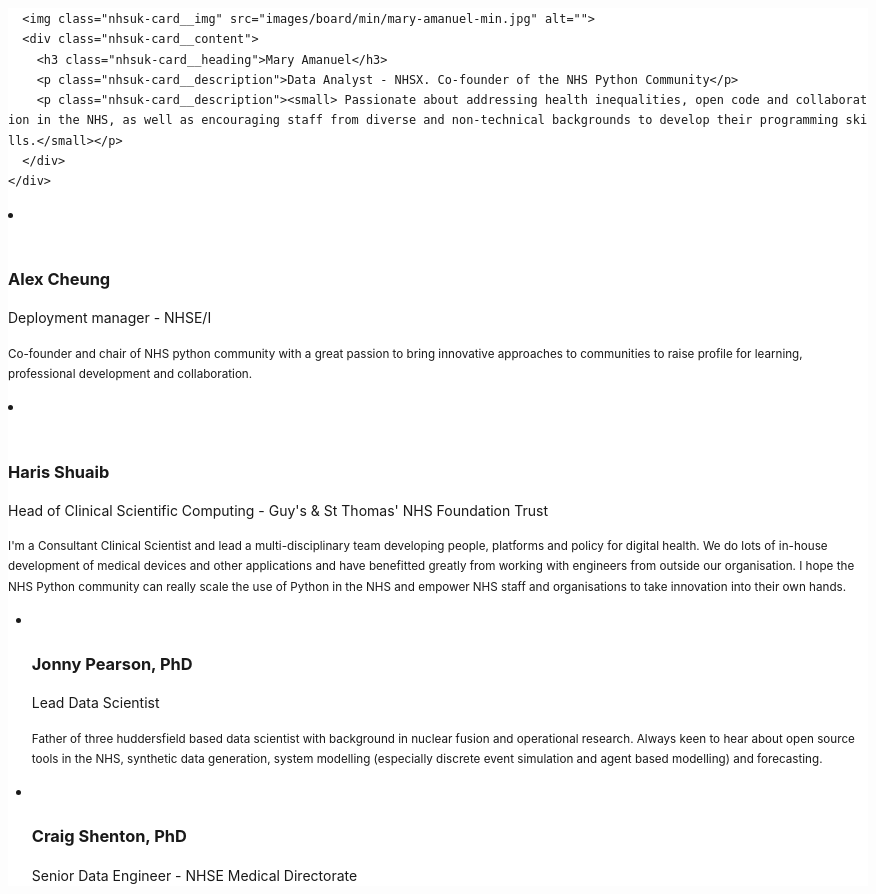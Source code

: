      <img class="nhsuk-card__img" src="images/board/min/mary-amanuel-min.jpg" alt="">
      <div class="nhsuk-card__content">
        <h3 class="nhsuk-card__heading">Mary Amanuel</h3>
        <p class="nhsuk-card__description">Data Analyst - NHSX. Co-founder of the NHS Python Community</p>
        <p class="nhsuk-card__description"><small> Passionate about addressing health inequalities, open code and collaboration in the NHS, as well as encouraging staff from diverse and non-technical backgrounds to develop their programming skills.</small></p>
      </div>
    </div>
  </li>
  <li class="nhsuk-grid-column-one-third nhsuk-card-group__item">
    <div class="nhsuk-card">
      <img class="nhsuk-card__img" src="images/board/min/alex-cheung-min.jpg" alt="">
      <div class="nhsuk-card__content">
        <h3 class="nhsuk-card__heading">Alex Cheung</h3>
        <p class="nhsuk-card__description">Deployment manager - NHSE/I</p>
        <p class="nhsuk-card__description"><small>Co-founder and chair of NHS python community with a great passion to bring innovative approaches to communities to raise profile for learning, professional development and collaboration.</small></p>
      </div>
    </div>
  </li>
  <li class="nhsuk-grid-column-one-third nhsuk-card-group__item">
    <div class="nhsuk-card">
      <img class="nhsuk-card__img" src="images/board/min/haris-shuaib-min.png" alt="">
      <div class="nhsuk-card__content">
        <h3 class="nhsuk-card__heading">Haris	Shuaib</h3>
        <p class="nhsuk-card__description">Head of Clinical Scientific Computing - Guy's & St Thomas' NHS Foundation Trust</p>
        <p class="nhsuk-card__description"><small>I'm a Consultant Clinical Scientist and lead a multi-disciplinary team developing people, platforms and policy for digital health. We do lots of in-house development of medical devices and other applications and have benefitted greatly from working with engineers from outside our organisation. I hope the NHS Python community can really scale the use of Python in the NHS and empower NHS staff and organisations to take innovation into their own hands.</small></p>
      </div>
    </div>
  </li>
</ul>
<ul class="nhsuk-grid-row nhsuk-card-group">
  <li class="nhsuk-grid-column-one-third nhsuk-card-group__item">
    <div class="nhsuk-card">
      <img class="nhsuk-card__img" src="images/board/min/jonathan-pearson-min.jpg" alt="">
      <div class="nhsuk-card__content">
        <h3 class="nhsuk-card__heading">Jonny	Pearson, PhD</h3>
        <p class="nhsuk-card__description">Lead Data Scientist</p>
        <p class="nhsuk-card__description"><small>Father of three huddersfield based data scientist with background in nuclear fusion and operational research. Always keen to hear about open source tools in the NHS, synthetic data generation, system modelling (especially discrete event simulation and agent based modelling) and forecasting.</small></p>
      </div>
    </div>
  </li>
  <li class="nhsuk-grid-column-one-third nhsuk-card-group__item">
    <div class="nhsuk-card">
      <img class="nhsuk-card__img" src="images/board/min/craig-shenton-min.png" alt="">
      <div class="nhsuk-card__content">
        <h3 class="nhsuk-card__heading">Craig Shenton, PhD</h3>
        <p class="nhsuk-card__description">Senior Data Engineer - NHSE Medical Directorate</p>